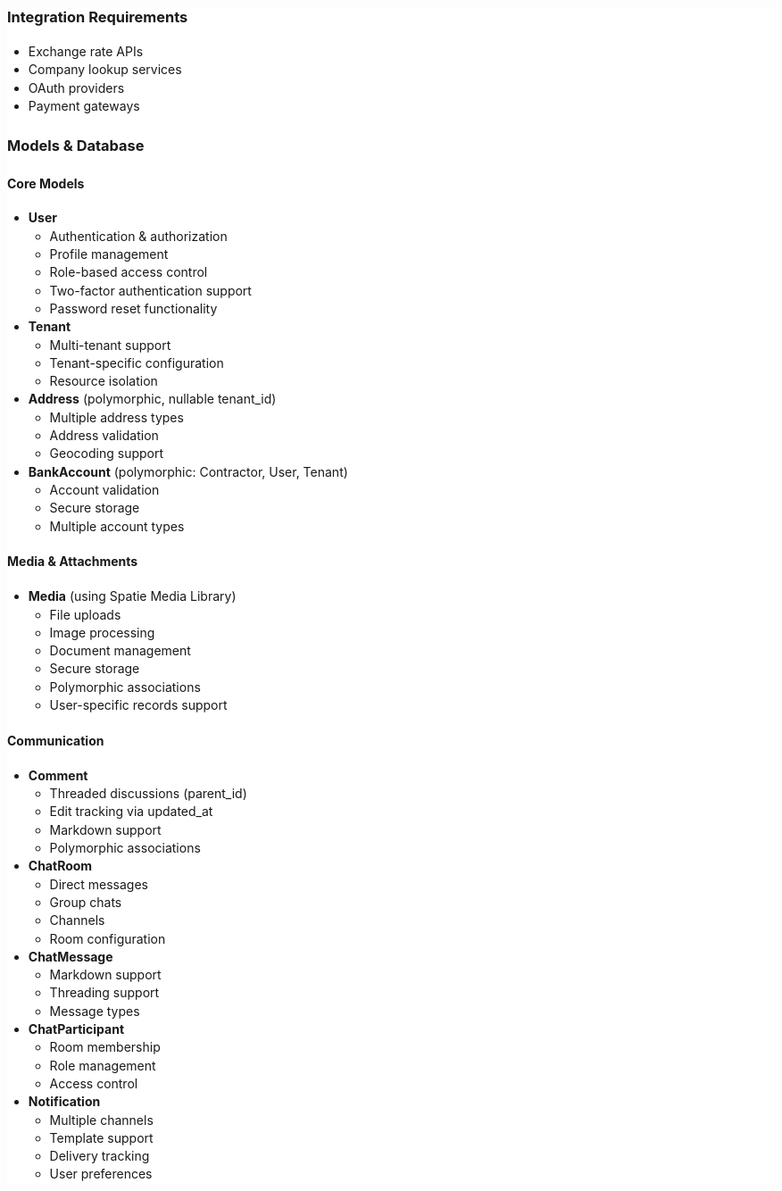### Integration Requirements
- Exchange rate APIs
- Company lookup services
- OAuth providers
- Payment gateways

### Models & Database

#### Core Models
- **User**
  - Authentication & authorization
  - Profile management
  - Role-based access control
  - Two-factor authentication support
  - Password reset functionality
- **Tenant**
  - Multi-tenant support
  - Tenant-specific configuration
  - Resource isolation
- **Address** (polymorphic, nullable tenant_id)
  - Multiple address types
  - Address validation
  - Geocoding support
- **BankAccount** (polymorphic: Contractor, User, Tenant)
  - Account validation
  - Secure storage
  - Multiple account types

#### Media & Attachments
- **Media** (using Spatie Media Library)
  - File uploads
  - Image processing
  - Document management
  - Secure storage
  - Polymorphic associations
  - User-specific records support

#### Communication
- **Comment**
  - Threaded discussions (parent_id)
  - Edit tracking via updated_at
  - Markdown support
  - Polymorphic associations
- **ChatRoom**
  - Direct messages
  - Group chats
  - Channels
  - Room configuration
- **ChatMessage**
  - Markdown support
  - Threading support
  - Message types
- **ChatParticipant**
  - Room membership
  - Role management
  - Access control
- **Notification**
  - Multiple channels
  - Template support
  - Delivery tracking
  - User preferences
